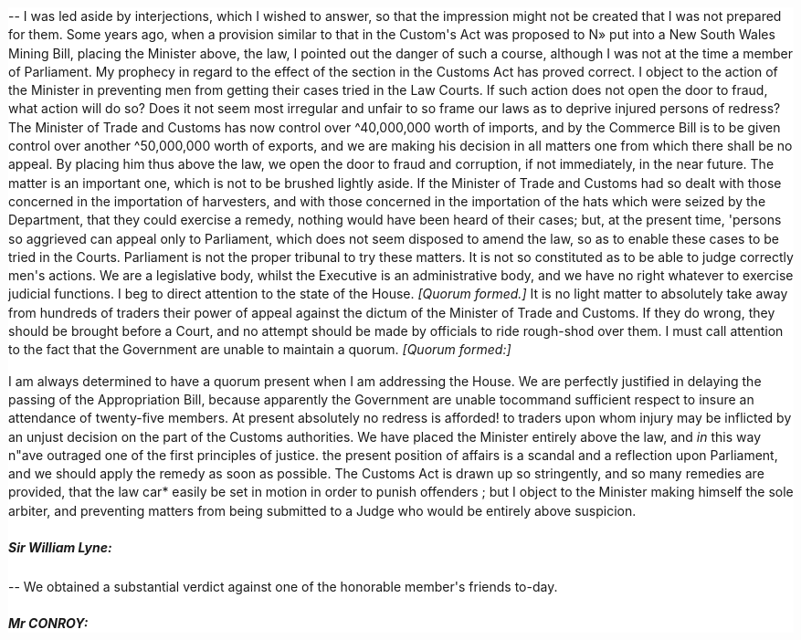 -- I was led aside by interjections, which I wished to answer, so that the impression might not be created that I was not prepared for them. Some years ago, when a provision similar to that in the Custom's Act was proposed to N» put into a New South Wales Mining Bill, placing the Minister above, the law, I pointed out the danger of such a course, although I was not at the time a member of Parliament. My prophecy in regard to the effect of the section in the Customs Act has proved correct. I object to the action of the Minister in preventing men from getting their cases tried in the Law Courts. If such action does not open the door to fraud, what action will do so? Does it not seem most irregular and unfair to so frame our laws as to deprive injured persons of redress? The Minister of Trade and Customs has now control over ^40,000,000 worth of imports, and by the Commerce Bill is to be given control over another ^50,000,000 worth of exports, and we are making his decision in all matters one from which there shall be no appeal. By placing him thus above the law, we open the door to fraud and corruption, if not immediately, in the near future. The matter is an important one, which is not to be brushed lightly aside. If the Minister of Trade and Customs had so dealt with those concerned in the importation of harvesters, and with those concerned in the importation of the hats which were seized by the Department, that they could exercise a remedy, nothing would have been heard of their cases; but, at the present time, 'persons so aggrieved can appeal only to Parliament, which does not seem disposed to amend the law, so as to enable these cases to be tried in the Courts. Parliament is not the proper tribunal to try these matters. It is not so constituted as to be able to judge correctly men's actions. We are a legislative body, whilst the Executive is an administrative body, and we have no right whatever to exercise judicial functions. I beg to direct attention to the state of the House.  *[Quorum formed.]*  It is no light matter to absolutely take away from hundreds of traders their power of appeal against the dictum of the Minister of Trade and Customs. If they do wrong, they should be brought before a Court, and no attempt should be made by officials to ride rough-shod over them. I must call attention to the fact  that  the Government are unable to maintain a quorum.  *[Quorum formed:]* 

I am always determined to have a quorum present when I am addressing the House. We are perfectly justified in delaying the passing of the Appropriation Bill, because apparently the Government are unable tocommand sufficient respect to insure an attendance of twenty-five members. At present absolutely no redress is afforded! to traders upon whom injury may be inflicted by an unjust decision on the part of the Customs authorities. We have placed the Minister entirely above the law, and  *in*  this way n"ave outraged one of the first principles of justice.  the  present position of affairs is a scandal and a reflection upon Parliament, and we should apply the remedy as soon as possible. The Customs Act is drawn up so stringently, and so many remedies are provided, that the law car* easily be set in motion in order to punish offenders ; but I object to the Minister making himself the sole arbiter, and preventing matters from being submitted to a Judge who would be entirely above suspicion. 

##### Sir William Lyne:

-- We obtained a substantial verdict against one of the honorable member's friends to-day. 

##### Mr CONROY:
